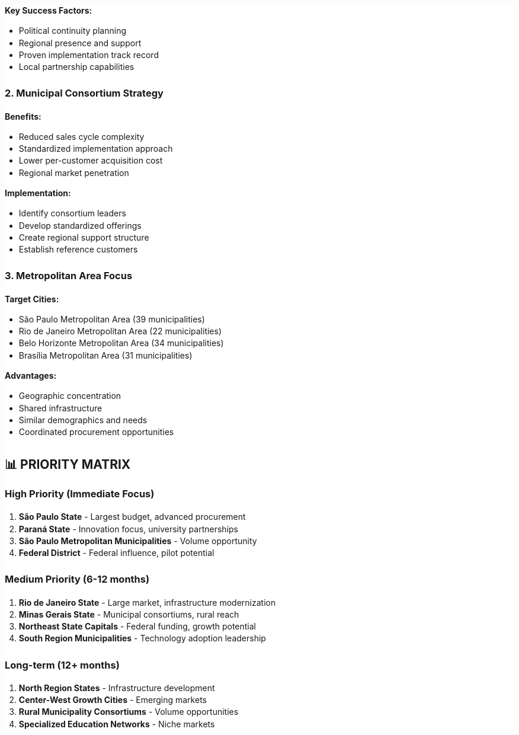 **Key Success Factors:**
- Political continuity planning
- Regional presence and support
- Proven implementation track record
- Local partnership capabilities

### 2. Municipal Consortium Strategy
**Benefits:**
- Reduced sales cycle complexity
- Standardized implementation approach
- Lower per-customer acquisition cost
- Regional market penetration

**Implementation:**
- Identify consortium leaders
- Develop standardized offerings
- Create regional support structure
- Establish reference customers

### 3. Metropolitan Area Focus
**Target Cities:**
- São Paulo Metropolitan Area (39 municipalities)
- Rio de Janeiro Metropolitan Area (22 municipalities)
- Belo Horizonte Metropolitan Area (34 municipalities)
- Brasília Metropolitan Area (31 municipalities)

**Advantages:**
- Geographic concentration
- Shared infrastructure
- Similar demographics and needs
- Coordinated procurement opportunities

## 📊 PRIORITY MATRIX

### High Priority (Immediate Focus)
1. **São Paulo State** - Largest budget, advanced procurement
2. **Paraná State** - Innovation focus, university partnerships
3. **São Paulo Metropolitan Municipalities** - Volume opportunity
4. **Federal District** - Federal influence, pilot potential

### Medium Priority (6-12 months)
1. **Rio de Janeiro State** - Large market, infrastructure modernization
2. **Minas Gerais State** - Municipal consortiums, rural reach
3. **Northeast State Capitals** - Federal funding, growth potential
4. **South Region Municipalities** - Technology adoption leadership

### Long-term (12+ months)
1. **North Region States** - Infrastructure development
2. **Center-West Growth Cities** - Emerging markets
3. **Rural Municipality Consortiums** - Volume opportunities
4. **Specialized Education Networks** - Niche markets